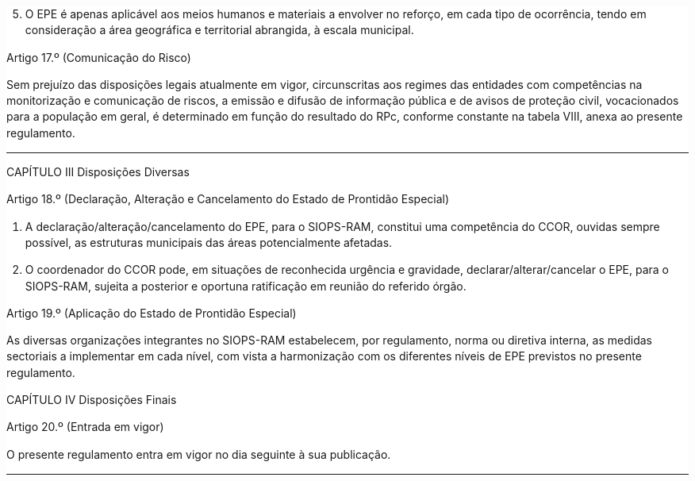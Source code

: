 5. O EPE é apenas aplicável aos meios humanos e materiais a envolver no reforço, em cada tipo de ocorrência, tendo em
consideração a área geográfica e territorial abrangida, à escala municipal.


Artigo 17.º
(Comunicação do Risco)

Sem prejuízo das disposições legais atualmente em vigor, circunscritas aos regimes das entidades com competências na
monitorização e comunicação de riscos, a emissão e difusão de informação pública e de avisos de proteção civil, vocacionados
para a população em geral, é determinado em função do resultado do RPc, conforme constante na tabela VIII, anexa ao
presente regulamento.




---

CAPÍTULO III
Disposições Diversas


Artigo 18.º
(Declaração, Alteração e Cancelamento do Estado de Prontidão Especial)

1. A declaração/alteração/cancelamento do EPE, para o SIOPS-RAM, constitui uma competência do CCOR, ouvidas
sempre possível, as estruturas municipais das áreas potencialmente afetadas.

2. O coordenador do CCOR pode, em situações de reconhecida urgência e gravidade, declarar/alterar/cancelar o EPE,
para o SIOPS-RAM, sujeita a posterior e oportuna ratificação em reunião do referido órgão.


Artigo 19.º
(Aplicação do Estado de Prontidão Especial)

As diversas organizações integrantes no SIOPS-RAM estabelecem, por regulamento, norma ou diretiva interna, as
medidas sectoriais a implementar em cada nível, com vista a harmonização com os diferentes níveis de EPE previstos no
presente regulamento.


CAPÍTULO IV
Disposições Finais


Artigo 20.º
(Entrada em vigor)


O presente regulamento entra em vigor no dia seguinte à sua publicação.




---
